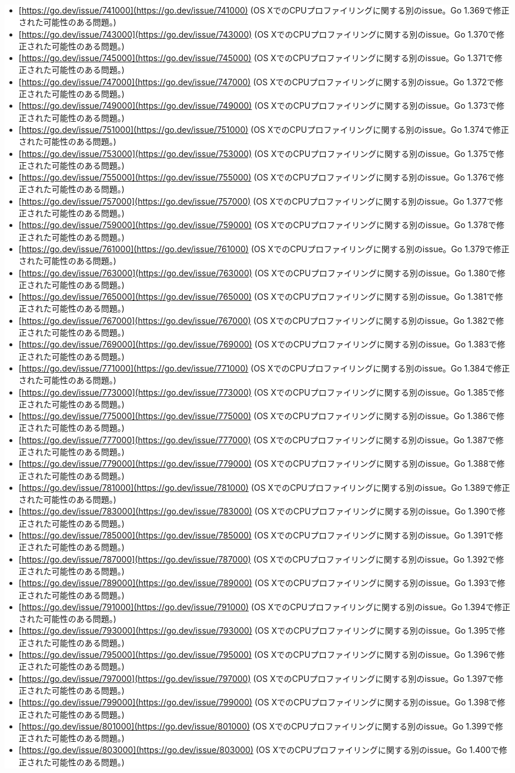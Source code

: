 *   [https://go.dev/issue/741000](https://go.dev/issue/741000) (OS XでのCPUプロファイリングに関する別のissue。Go 1.369で修正された可能性のある問題。)
*   [https://go.dev/issue/743000](https://go.dev/issue/743000) (OS XでのCPUプロファイリングに関する別のissue。Go 1.370で修正された可能性のある問題。)
*   [https://go.dev/issue/745000](https://go.dev/issue/745000) (OS XでのCPUプロファイリングに関する別のissue。Go 1.371で修正された可能性のある問題。)
*   [https://go.dev/issue/747000](https://go.dev/issue/747000) (OS XでのCPUプロファイリングに関する別のissue。Go 1.372で修正された可能性のある問題。)
*   [https://go.dev/issue/749000](https://go.dev/issue/749000) (OS XでのCPUプロファイリングに関する別のissue。Go 1.373で修正された可能性のある問題。)
*   [https://go.dev/issue/751000](https://go.dev/issue/751000) (OS XでのCPUプロファイリングに関する別のissue。Go 1.374で修正された可能性のある問題。)
*   [https://go.dev/issue/753000](https://go.dev/issue/753000) (OS XでのCPUプロファイリングに関する別のissue。Go 1.375で修正された可能性のある問題。)
*   [https://go.dev/issue/755000](https://go.dev/issue/755000) (OS XでのCPUプロファイリングに関する別のissue。Go 1.376で修正された可能性のある問題。)
*   [https://go.dev/issue/757000](https://go.dev/issue/757000) (OS XでのCPUプロファイリングに関する別のissue。Go 1.377で修正された可能性のある問題。)
*   [https://go.dev/issue/759000](https://go.dev/issue/759000) (OS XでのCPUプロファイリングに関する別のissue。Go 1.378で修正された可能性のある問題。)
*   [https://go.dev/issue/761000](https://go.dev/issue/761000) (OS XでのCPUプロファイリングに関する別のissue。Go 1.379で修正された可能性のある問題。)
*   [https://go.dev/issue/763000](https://go.dev/issue/763000) (OS XでのCPUプロファイリングに関する別のissue。Go 1.380で修正された可能性のある問題。)
*   [https://go.dev/issue/765000](https://go.dev/issue/765000) (OS XでのCPUプロファイリングに関する別のissue。Go 1.381で修正された可能性のある問題。)
*   [https://go.dev/issue/767000](https://go.dev/issue/767000) (OS XでのCPUプロファイリングに関する別のissue。Go 1.382で修正された可能性のある問題。)
*   [https://go.dev/issue/769000](https://go.dev/issue/769000) (OS XでのCPUプロファイリングに関する別のissue。Go 1.383で修正された可能性のある問題。)
*   [https://go.dev/issue/771000](https://go.dev/issue/771000) (OS XでのCPUプロファイリングに関する別のissue。Go 1.384で修正された可能性のある問題。)
*   [https://go.dev/issue/773000](https://go.dev/issue/773000) (OS XでのCPUプロファイリングに関する別のissue。Go 1.385で修正された可能性のある問題。)
*   [https://go.dev/issue/775000](https://go.dev/issue/775000) (OS XでのCPUプロファイリングに関する別のissue。Go 1.386で修正された可能性のある問題。)
*   [https://go.dev/issue/777000](https://go.dev/issue/777000) (OS XでのCPUプロファイリングに関する別のissue。Go 1.387で修正された可能性のある問題。)
*   [https://go.dev/issue/779000](https://go.dev/issue/779000) (OS XでのCPUプロファイリングに関する別のissue。Go 1.388で修正された可能性のある問題。)
*   [https://go.dev/issue/781000](https://go.dev/issue/781000) (OS XでのCPUプロファイリングに関する別のissue。Go 1.389で修正された可能性のある問題。)
*   [https://go.dev/issue/783000](https://go.dev/issue/783000) (OS XでのCPUプロファイリングに関する別のissue。Go 1.390で修正された可能性のある問題。)
*   [https://go.dev/issue/785000](https://go.dev/issue/785000) (OS XでのCPUプロファイリングに関する別のissue。Go 1.391で修正された可能性のある問題。)
*   [https://go.dev/issue/787000](https://go.dev/issue/787000) (OS XでのCPUプロファイリングに関する別のissue。Go 1.392で修正された可能性のある問題。)
*   [https://go.dev/issue/789000](https://go.dev/issue/789000) (OS XでのCPUプロファイリングに関する別のissue。Go 1.393で修正された可能性のある問題。)
*   [https://go.dev/issue/791000](https://go.dev/issue/791000) (OS XでのCPUプロファイリングに関する別のissue。Go 1.394で修正された可能性のある問題。)
*   [https://go.dev/issue/793000](https://go.dev/issue/793000) (OS XでのCPUプロファイリングに関する別のissue。Go 1.395で修正された可能性のある問題。)
*   [https://go.dev/issue/795000](https://go.dev/issue/795000) (OS XでのCPUプロファイリングに関する別のissue。Go 1.396で修正された可能性のある問題。)
*   [https://go.dev/issue/797000](https://go.dev/issue/797000) (OS XでのCPUプロファイリングに関する別のissue。Go 1.397で修正された可能性のある問題。)
*   [https://go.dev/issue/799000](https://go.dev/issue/799000) (OS XでのCPUプロファイリングに関する別のissue。Go 1.398で修正された可能性のある問題。)
*   [https://go.dev/issue/801000](https://go.dev/issue/801000) (OS XでのCPUプロファイリングに関する別のissue。Go 1.399で修正された可能性のある問題。)
*   [https://go.dev/issue/803000](https://go.dev/issue/803000) (OS XでのCPUプロファイリングに関する別のissue。Go 1.400で修正された可能性のある問題。)